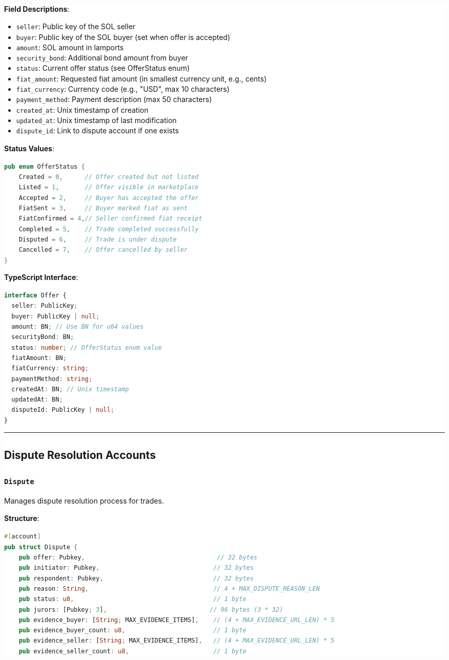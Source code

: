 **Field Descriptions**:
- `seller`: Public key of the SOL seller
- `buyer`: Public key of the SOL buyer (set when offer is accepted)
- `amount`: SOL amount in lamports
- `security_bond`: Additional bond amount from buyer
- `status`: Current offer status (see OfferStatus enum)
- `fiat_amount`: Requested fiat amount (in smallest currency unit, e.g., cents)
- `fiat_currency`: Currency code (e.g., "USD", max 10 characters)
- `payment_method`: Payment description (max 50 characters)
- `created_at`: Unix timestamp of creation
- `updated_at`: Unix timestamp of last modification
- `dispute_id`: Link to dispute account if one exists

**Status Values**:
```rust
pub enum OfferStatus {
    Created = 0,      // Offer created but not listed
    Listed = 1,       // Offer visible in marketplace
    Accepted = 2,     // Buyer has accepted the offer
    FiatSent = 3,     // Buyer marked fiat as sent
    FiatConfirmed = 4,// Seller confirmed fiat receipt
    Completed = 5,    // Trade completed successfully
    Disputed = 6,     // Trade is under dispute
    Cancelled = 7,    // Offer cancelled by seller
}
```

**TypeScript Interface**:
```typescript
interface Offer {
  seller: PublicKey;
  buyer: PublicKey | null;
  amount: BN; // Use BN for u64 values
  securityBond: BN;
  status: number; // OfferStatus enum value
  fiatAmount: BN;
  fiatCurrency: string;
  paymentMethod: string;
  createdAt: BN; // Unix timestamp
  updatedAt: BN;
  disputeId: PublicKey | null;
}
```

---

## Dispute Resolution Accounts

### `Dispute`

Manages dispute resolution process for trades.

**Structure**:
```rust
#[account]
pub struct Dispute {
    pub offer: Pubkey,                                    // 32 bytes
    pub initiator: Pubkey,                               // 32 bytes
    pub respondent: Pubkey,                              // 32 bytes
    pub reason: String,                                  // 4 + MAX_DISPUTE_REASON_LEN
    pub status: u8,                                      // 1 byte
    pub jurors: [Pubkey; 3],                            // 96 bytes (3 * 32)
    pub evidence_buyer: [String; MAX_EVIDENCE_ITEMS],    // (4 + MAX_EVIDENCE_URL_LEN) * 5
    pub evidence_buyer_count: u8,                        // 1 byte
    pub evidence_seller: [String; MAX_EVIDENCE_ITEMS],   // (4 + MAX_EVIDENCE_URL_LEN) * 5
    pub evidence_seller_count: u8,                       // 1 byte
```